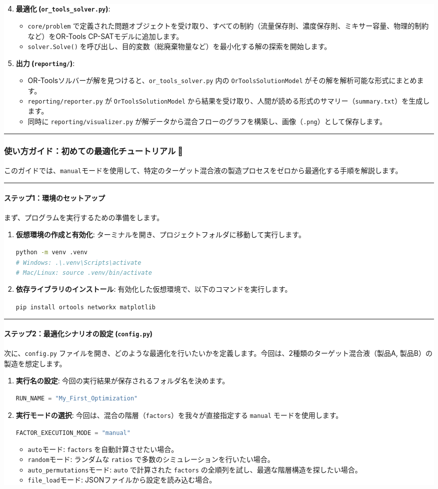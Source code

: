 4.  **最適化 (`or_tools_solver.py`)**:
    * `core/problem` で定義された問題オブジェクトを受け取り、すべての制約（流量保存則、濃度保存則、ミキサー容量、物理的制約など）をOR-Tools CP-SATモデルに追加します。
    * `solver.Solve()` を呼び出し、目的変数（総廃棄物量など）を最小化する解の探索を開始します。

5.  **出力 (`reporting/`)**:
    * OR-Toolsソルバーが解を見つけると、`or_tools_solver.py` 内の `OrToolsSolutionModel` がその解を解析可能な形式にまとめます。
    * `reporting/reporter.py` が `OrToolsSolutionModel` から結果を受け取り、人間が読める形式のサマリー（`summary.txt`）を生成します。
    * 同時に `reporting/visualizer.py` が解データから混合フローのグラフを構築し、画像（`.png`）として保存します。

***

### 使い方ガイド：初めての最適化チュートリアル 🚀

このガイドでは、`manual`モードを使用して、特定のターゲット混合液の製造プロセスをゼロから最適化する手順を解説します。

---

#### ステップ1：環境のセットアップ

まず、プログラムを実行するための準備をします。

1.  **仮想環境の作成と有効化**:
    ターミナルを開き、プロジェクトフォルダに移動して実行します。
    ```bash
    python -m venv .venv
    # Windows: .\.venv\Scripts\activate
    # Mac/Linux: source .venv/bin/activate
    ```

2.  **依存ライブラリのインストール**:
    有効化した仮想環境で、以下のコマンドを実行します。
    ```bash
    pip install ortools networkx matplotlib
    ```

---

#### ステップ2：最適化シナリオの設定 (`config.py`)

次に、`config.py` ファイルを開き、どのような最適化を行いたいかを定義します。今回は、2種類のターゲット混合液（製品A, 製品B）の製造を想定します。

1.  **実行名の設定**:
    今回の実行結果が保存されるフォルダ名を決めます。
    ```python
    RUN_NAME = "My_First_Optimization"
    ```

2.  **実行モードの選択**:
    今回は、混合の階層（`factors`）を我々が直接指定する `manual` モードを使用します。
    ```python
    FACTOR_EXECUTION_MODE = "manual"
    ```
    * `auto`モード: `factors` を自動計算させたい場合。
    * `random`モード: ランダムな `ratios` で多数のシミュレーションを行いたい場合。
    * `auto_permutations`モード: `auto` で計算された `factors` の全順列を試し、最適な階層構造を探したい場合。
    * `file_load`モード: JSONファイルから設定を読み込む場合。
